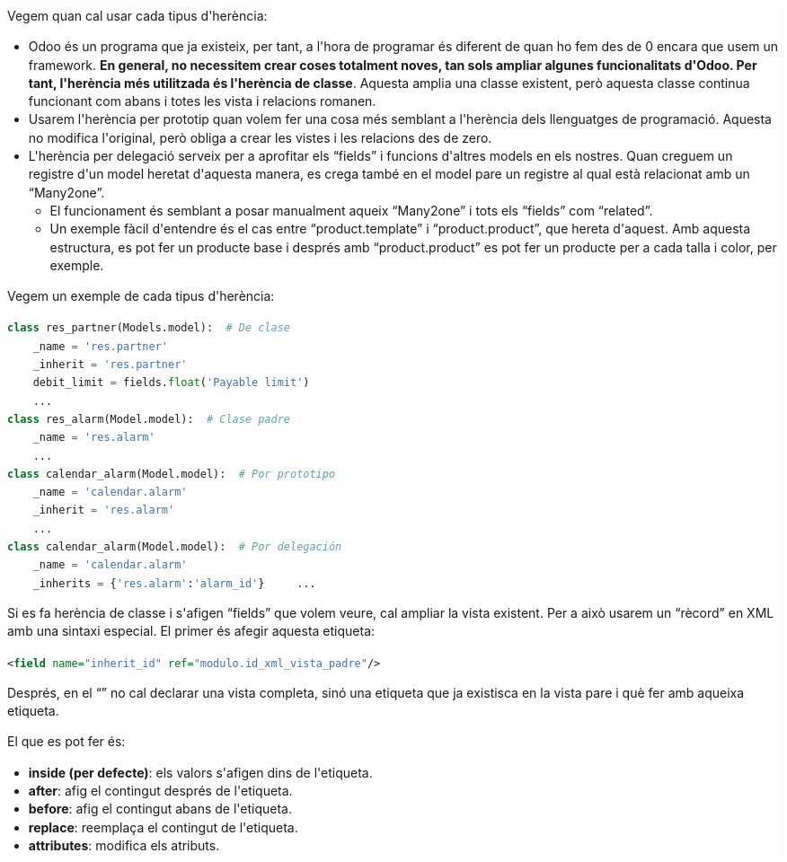 

Vegem quan cal usar cada tipus d'herència:

- Odoo és un programa que ja existeix, per tant, a l'hora de programar és  diferent de quan ho fem des de 0 encara que usem un framework. **En general, no necessitem crear coses totalment noves, tan sols ampliar  algunes funcionalitats d'Odoo. Per tant, l'herència més utilitzada és  l'herència de classe**. Aquesta amplia una classe existent, però aquesta classe continua funcionant com abans i totes les vista i relacions romanen.
- Usarem l'herència per prototip quan volem fer una cosa més semblant a  l'herència dels llenguatges de programació. Aquesta no modifica  l'original, però obliga a crear les vistes i les relacions des de zero.
- L'herència per delegació serveix per a aprofitar els “fields” i funcions d'altres  models en els nostres. Quan creguem un registre d'un model heretat  d'aquesta manera, es crega també en el model pare un registre al qual  està relacionat amb un “Many2one”. 
  - El funcionament és semblant a posar manualment aqueix “Many2one” i tots els “fields” com “related”.
  - Un exemple fàcil d'entendre és el cas entre “product.template” i  “product.product”, que hereta d'aquest. Amb aquesta estructura, es pot  fer un producte base i després amb “product.product” es pot fer un  producte per a cada talla i color, per exemple.

Vegem un exemple de cada tipus d'herència:

```python
class res_partner(Models.model):  # De clase   
    _name = 'res.partner'   
    _inherit = 'res.partner'   
    debit_limit = fields.float('Payable limit') 
    ... 
class res_alarm(Model.model):  # Clase padre    
    _name = 'res.alarm' 
    ...   
class calendar_alarm(Model.model):  # Por prototipo    
    _name = 'calendar.alarm'    
    _inherit = 'res.alarm' 
    ...  
class calendar_alarm(Model.model):  # Por delegación   
    _name = 'calendar.alarm'   
    _inherits = {'res.alarm':'alarm_id'}     ...
```



Si es fa herència de classe i s'afigen “fields” que volem veure, cal  ampliar la vista existent. Per a això usarem un “rècord” en XML amb una  sintaxi especial. El primer és afegir aquesta etiqueta:

```xml
<field name="inherit_id" ref="modulo.id_xml_vista_padre"/>
```

Després, en el “<arch>” no cal declarar una vista completa, sinó una  etiqueta que ja existisca en la vista pare i què fer amb aqueixa  etiqueta.

El que es pot fer és:

- **inside (per defecte)**: els valors s'afigen dins de l'etiqueta.
- **after**: afig el contingut després de l'etiqueta.
- **before**: afig el contingut abans de l'etiqueta.
- **replace**: reemplaça el contingut de l'etiqueta.
- **attributes**: modifica els atributs.
